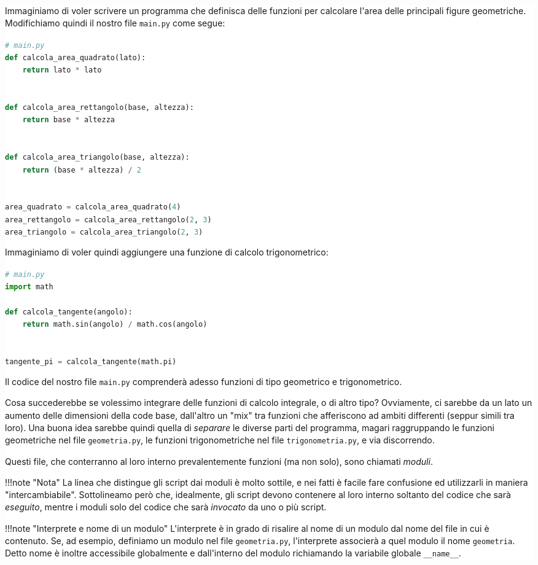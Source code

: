 Immaginiamo di voler scrivere un programma che definisca delle funzioni per calcolare l'area delle principali figure geometriche. Modifichiamo quindi il nostro file `main.py` come segue:

```py
# main.py
def calcola_area_quadrato(lato):
	return lato * lato


def calcola_area_rettangolo(base, altezza):
	return base * altezza


def calcola_area_triangolo(base, altezza):
	return (base * altezza) / 2


area_quadrato = calcola_area_quadrato(4)
area_rettangolo = calcola_area_rettangolo(2, 3)
area_triangolo = calcola_area_triangolo(2, 3)
```

Immaginiamo di voler quindi aggiungere una funzione di calcolo trigonometrico:

```py
# main.py
import math

def calcola_tangente(angolo):
	return math.sin(angolo) / math.cos(angolo)


tangente_pi = calcola_tangente(math.pi)
```

Il codice del nostro file `main.py` comprenderà adesso funzioni di tipo geometrico e trigonometrico.

Cosa succederebbe se volessimo integrare delle funzioni di calcolo integrale, o di altro tipo? Ovviamente, ci sarebbe da un lato un aumento delle dimensioni della code base, dall'altro un "mix" tra funzioni che afferiscono ad ambiti differenti (seppur simili tra loro). Una buona idea sarebbe quindi quella di *separare* le diverse parti del programma, magari raggruppando le funzioni geometriche nel file `geometria.py`, le funzioni trigonometriche nel file `trigonometria.py`, e via discorrendo.

Questi file, che conterranno al loro interno prevalentemente funzioni (ma non solo), sono chiamati *moduli*.

!!!note "Nota"
	La linea che distingue gli script dai moduli è molto sottile, e nei fatti è facile fare confusione ed utilizzarli in maniera "intercambiabile". Sottolineamo però che, idealmente, gli script devono contenere al loro interno soltanto del codice che sarà *eseguito*, mentre i moduli solo del codice che sarà *invocato* da uno o più script.

!!!note "Interprete e nome di un modulo"
	L'interprete è in grado di risalire al nome di un modulo dal nome del file in cui è contenuto. Se, ad esempio, definiamo un modulo nel file `geometria.py`, l'interprete associerà a quel modulo il nome `geometria`. Detto nome è inoltre accessibile globalmente e dall'interno del modulo richiamando la variabile globale `__name__`.
